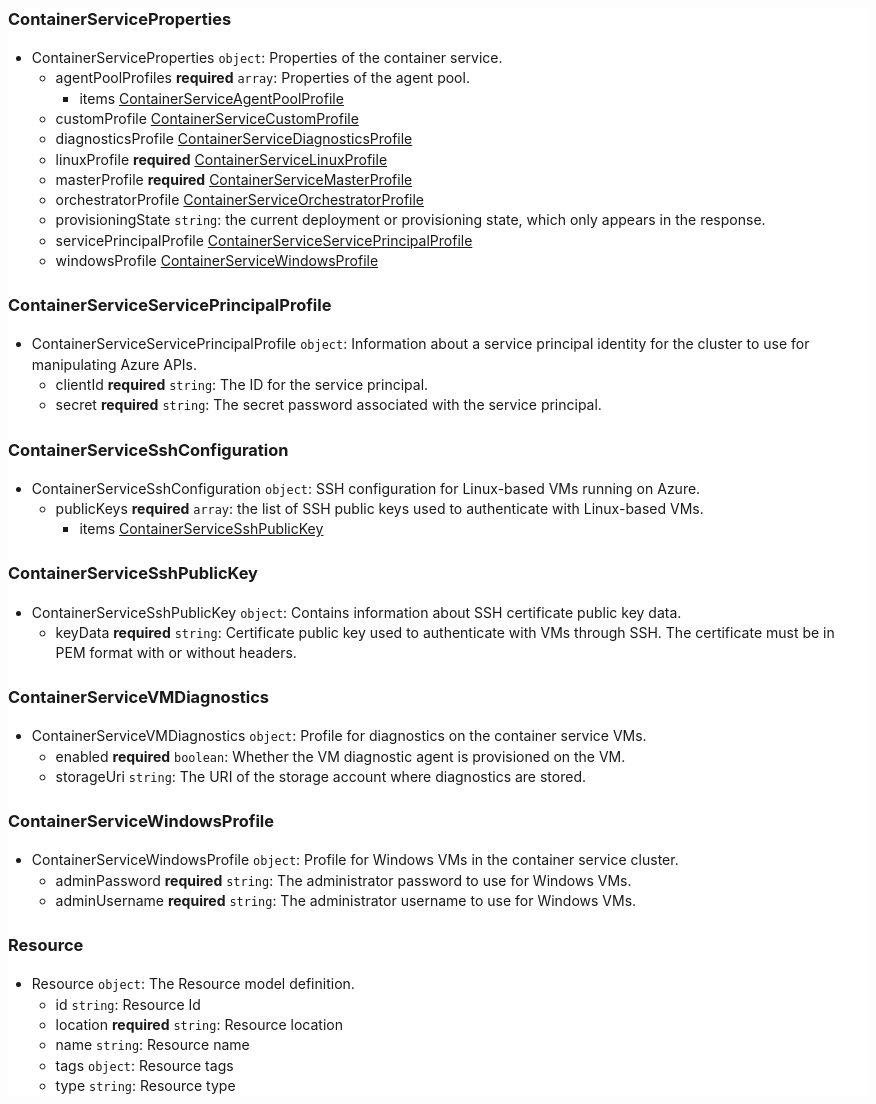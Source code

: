 ### ContainerServiceProperties
* ContainerServiceProperties `object`: Properties of the container service.
  * agentPoolProfiles **required** `array`: Properties of the agent pool.
    * items [ContainerServiceAgentPoolProfile](#containerserviceagentpoolprofile)
  * customProfile [ContainerServiceCustomProfile](#containerservicecustomprofile)
  * diagnosticsProfile [ContainerServiceDiagnosticsProfile](#containerservicediagnosticsprofile)
  * linuxProfile **required** [ContainerServiceLinuxProfile](#containerservicelinuxprofile)
  * masterProfile **required** [ContainerServiceMasterProfile](#containerservicemasterprofile)
  * orchestratorProfile [ContainerServiceOrchestratorProfile](#containerserviceorchestratorprofile)
  * provisioningState `string`: the current deployment or provisioning state, which only appears in the response.
  * servicePrincipalProfile [ContainerServiceServicePrincipalProfile](#containerserviceserviceprincipalprofile)
  * windowsProfile [ContainerServiceWindowsProfile](#containerservicewindowsprofile)

### ContainerServiceServicePrincipalProfile
* ContainerServiceServicePrincipalProfile `object`: Information about a service principal identity for the cluster to use for manipulating Azure APIs.
  * clientId **required** `string`: The ID for the service principal.
  * secret **required** `string`: The secret password associated with the service principal.

### ContainerServiceSshConfiguration
* ContainerServiceSshConfiguration `object`: SSH configuration for Linux-based VMs running on Azure.
  * publicKeys **required** `array`: the list of SSH public keys used to authenticate with Linux-based VMs.
    * items [ContainerServiceSshPublicKey](#containerservicesshpublickey)

### ContainerServiceSshPublicKey
* ContainerServiceSshPublicKey `object`: Contains information about SSH certificate public key data.
  * keyData **required** `string`: Certificate public key used to authenticate with VMs through SSH. The certificate must be in PEM format with or without headers.

### ContainerServiceVMDiagnostics
* ContainerServiceVMDiagnostics `object`: Profile for diagnostics on the container service VMs.
  * enabled **required** `boolean`: Whether the VM diagnostic agent is provisioned on the VM.
  * storageUri `string`: The URI of the storage account where diagnostics are stored.

### ContainerServiceWindowsProfile
* ContainerServiceWindowsProfile `object`: Profile for Windows VMs in the container service cluster.
  * adminPassword **required** `string`: The administrator password to use for Windows VMs.
  * adminUsername **required** `string`: The administrator username to use for Windows VMs.

### Resource
* Resource `object`: The Resource model definition.
  * id `string`: Resource Id
  * location **required** `string`: Resource location
  * name `string`: Resource name
  * tags `object`: Resource tags
  * type `string`: Resource type



